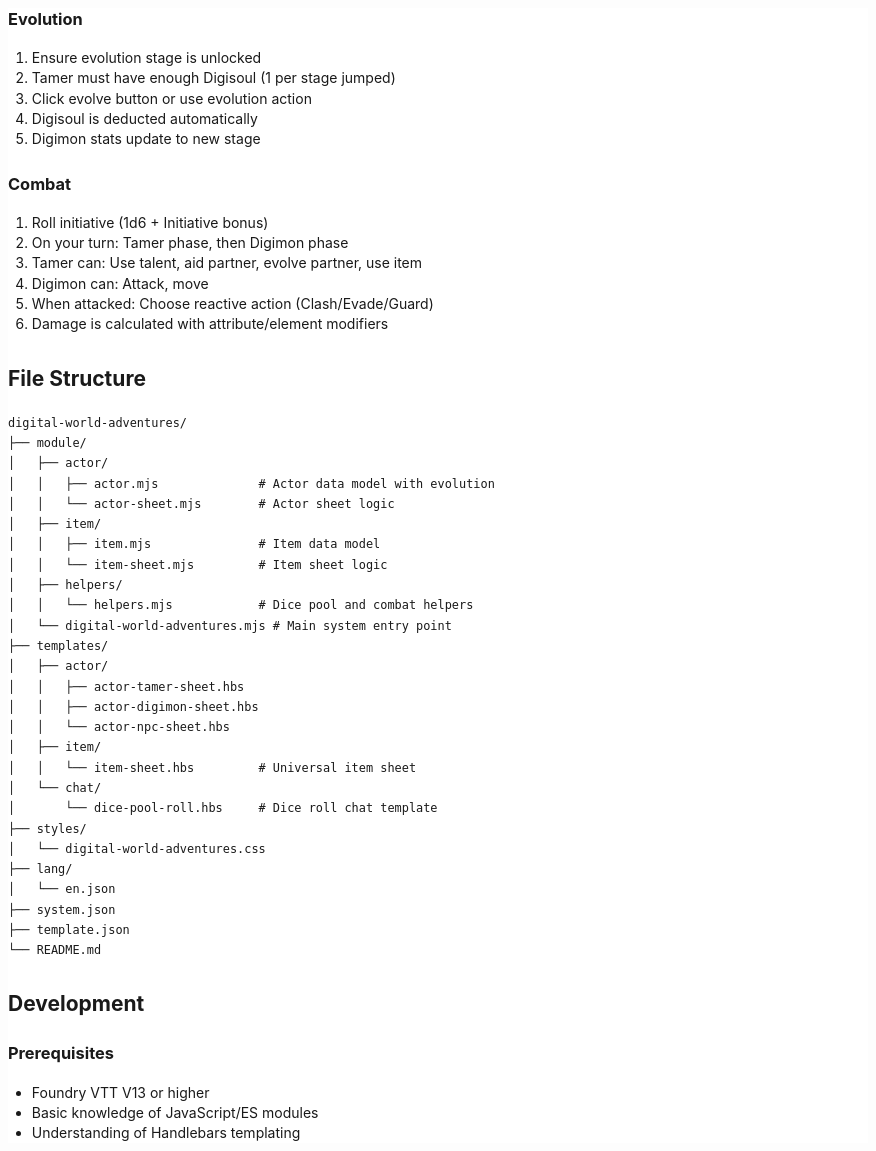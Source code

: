 ### Evolution
1. Ensure evolution stage is unlocked
2. Tamer must have enough Digisoul (1 per stage jumped)
3. Click evolve button or use evolution action
4. Digisoul is deducted automatically
5. Digimon stats update to new stage

### Combat
1. Roll initiative (1d6 + Initiative bonus)
2. On your turn: Tamer phase, then Digimon phase
3. Tamer can: Use talent, aid partner, evolve partner, use item
4. Digimon can: Attack, move
5. When attacked: Choose reactive action (Clash/Evade/Guard)
6. Damage is calculated with attribute/element modifiers

## File Structure

```
digital-world-adventures/
├── module/
│   ├── actor/
│   │   ├── actor.mjs              # Actor data model with evolution
│   │   └── actor-sheet.mjs        # Actor sheet logic
│   ├── item/
│   │   ├── item.mjs               # Item data model
│   │   └── item-sheet.mjs         # Item sheet logic
│   ├── helpers/
│   │   └── helpers.mjs            # Dice pool and combat helpers
│   └── digital-world-adventures.mjs # Main system entry point
├── templates/
│   ├── actor/
│   │   ├── actor-tamer-sheet.hbs
│   │   ├── actor-digimon-sheet.hbs
│   │   └── actor-npc-sheet.hbs
│   ├── item/
│   │   └── item-sheet.hbs         # Universal item sheet
│   └── chat/
│       └── dice-pool-roll.hbs     # Dice roll chat template
├── styles/
│   └── digital-world-adventures.css
├── lang/
│   └── en.json
├── system.json
├── template.json
└── README.md
```

## Development

### Prerequisites
- Foundry VTT V13 or higher
- Basic knowledge of JavaScript/ES modules
- Understanding of Handlebars templating
